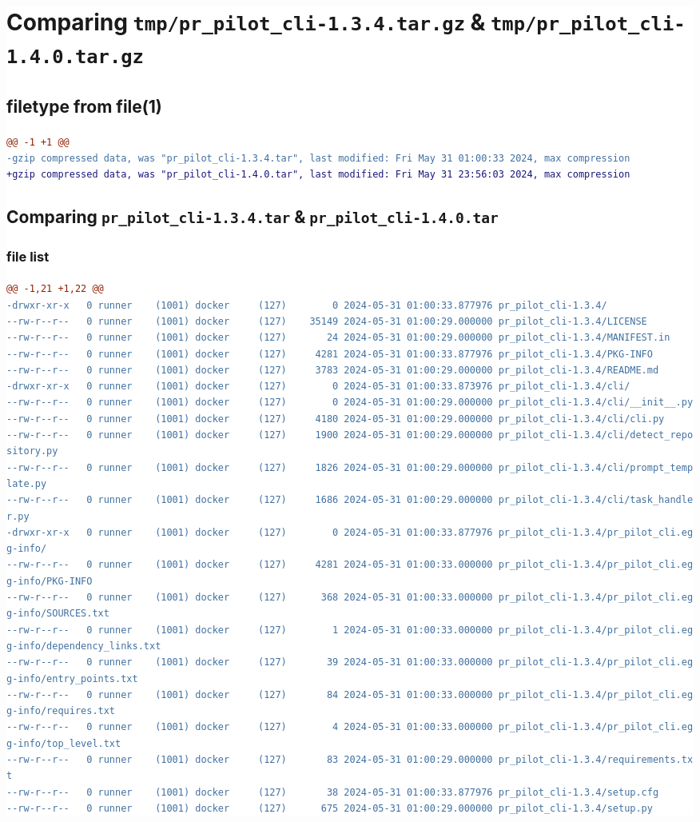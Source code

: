# Comparing `tmp/pr_pilot_cli-1.3.4.tar.gz` & `tmp/pr_pilot_cli-1.4.0.tar.gz`

## filetype from file(1)

```diff
@@ -1 +1 @@
-gzip compressed data, was "pr_pilot_cli-1.3.4.tar", last modified: Fri May 31 01:00:33 2024, max compression
+gzip compressed data, was "pr_pilot_cli-1.4.0.tar", last modified: Fri May 31 23:56:03 2024, max compression
```

## Comparing `pr_pilot_cli-1.3.4.tar` & `pr_pilot_cli-1.4.0.tar`

### file list

```diff
@@ -1,21 +1,22 @@
-drwxr-xr-x   0 runner    (1001) docker     (127)        0 2024-05-31 01:00:33.877976 pr_pilot_cli-1.3.4/
--rw-r--r--   0 runner    (1001) docker     (127)    35149 2024-05-31 01:00:29.000000 pr_pilot_cli-1.3.4/LICENSE
--rw-r--r--   0 runner    (1001) docker     (127)       24 2024-05-31 01:00:29.000000 pr_pilot_cli-1.3.4/MANIFEST.in
--rw-r--r--   0 runner    (1001) docker     (127)     4281 2024-05-31 01:00:33.877976 pr_pilot_cli-1.3.4/PKG-INFO
--rw-r--r--   0 runner    (1001) docker     (127)     3783 2024-05-31 01:00:29.000000 pr_pilot_cli-1.3.4/README.md
-drwxr-xr-x   0 runner    (1001) docker     (127)        0 2024-05-31 01:00:33.873976 pr_pilot_cli-1.3.4/cli/
--rw-r--r--   0 runner    (1001) docker     (127)        0 2024-05-31 01:00:29.000000 pr_pilot_cli-1.3.4/cli/__init__.py
--rw-r--r--   0 runner    (1001) docker     (127)     4180 2024-05-31 01:00:29.000000 pr_pilot_cli-1.3.4/cli/cli.py
--rw-r--r--   0 runner    (1001) docker     (127)     1900 2024-05-31 01:00:29.000000 pr_pilot_cli-1.3.4/cli/detect_repository.py
--rw-r--r--   0 runner    (1001) docker     (127)     1826 2024-05-31 01:00:29.000000 pr_pilot_cli-1.3.4/cli/prompt_template.py
--rw-r--r--   0 runner    (1001) docker     (127)     1686 2024-05-31 01:00:29.000000 pr_pilot_cli-1.3.4/cli/task_handler.py
-drwxr-xr-x   0 runner    (1001) docker     (127)        0 2024-05-31 01:00:33.877976 pr_pilot_cli-1.3.4/pr_pilot_cli.egg-info/
--rw-r--r--   0 runner    (1001) docker     (127)     4281 2024-05-31 01:00:33.000000 pr_pilot_cli-1.3.4/pr_pilot_cli.egg-info/PKG-INFO
--rw-r--r--   0 runner    (1001) docker     (127)      368 2024-05-31 01:00:33.000000 pr_pilot_cli-1.3.4/pr_pilot_cli.egg-info/SOURCES.txt
--rw-r--r--   0 runner    (1001) docker     (127)        1 2024-05-31 01:00:33.000000 pr_pilot_cli-1.3.4/pr_pilot_cli.egg-info/dependency_links.txt
--rw-r--r--   0 runner    (1001) docker     (127)       39 2024-05-31 01:00:33.000000 pr_pilot_cli-1.3.4/pr_pilot_cli.egg-info/entry_points.txt
--rw-r--r--   0 runner    (1001) docker     (127)       84 2024-05-31 01:00:33.000000 pr_pilot_cli-1.3.4/pr_pilot_cli.egg-info/requires.txt
--rw-r--r--   0 runner    (1001) docker     (127)        4 2024-05-31 01:00:33.000000 pr_pilot_cli-1.3.4/pr_pilot_cli.egg-info/top_level.txt
--rw-r--r--   0 runner    (1001) docker     (127)       83 2024-05-31 01:00:29.000000 pr_pilot_cli-1.3.4/requirements.txt
--rw-r--r--   0 runner    (1001) docker     (127)       38 2024-05-31 01:00:33.877976 pr_pilot_cli-1.3.4/setup.cfg
--rw-r--r--   0 runner    (1001) docker     (127)      675 2024-05-31 01:00:29.000000 pr_pilot_cli-1.3.4/setup.py
```